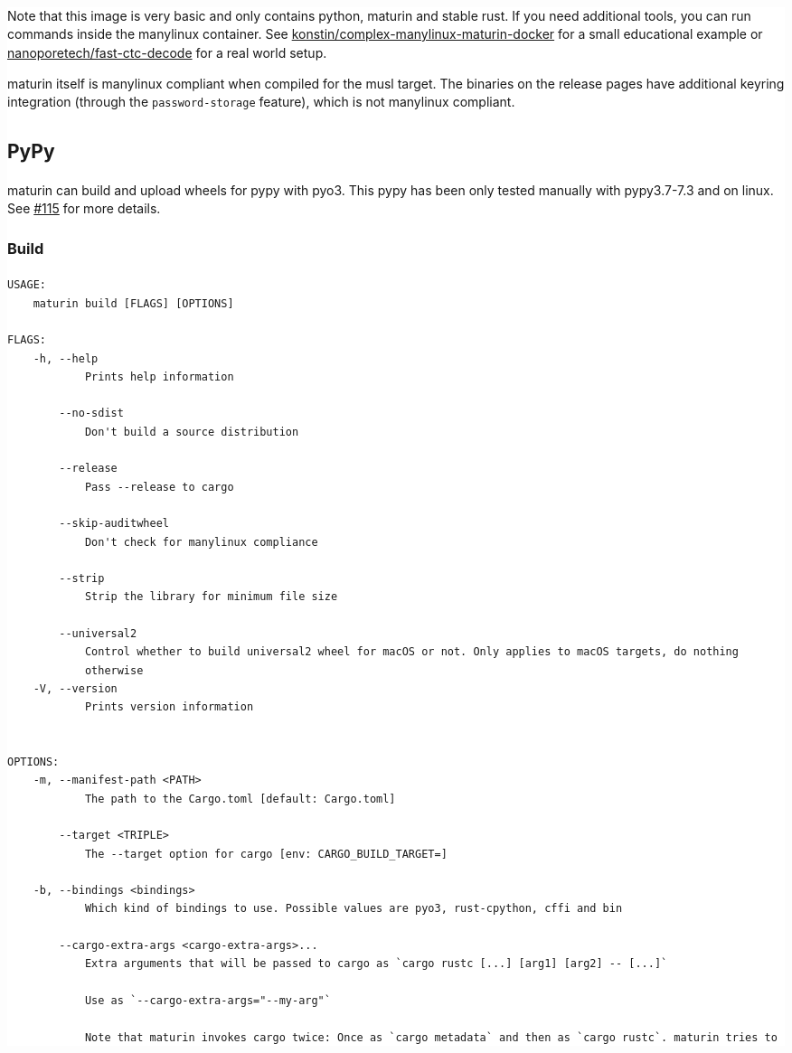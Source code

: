 Note that this image is very basic and only contains python, maturin and stable rust. If you need additional tools, you can run commands inside the manylinux container.
See [konstin/complex-manylinux-maturin-docker](https://github.com/konstin/complex-manylinux-maturin-docker) for a small educational example or [nanoporetech/fast-ctc-decode](https://github.com/nanoporetech/fast-ctc-decode/blob/b226ea0f2b2f4f474eff47349703d57d2ea4801b/.github/workflows/publish.yml) for a real world setup.

maturin itself is manylinux compliant when compiled for the musl target. The binaries on the release pages have additional keyring integration (through the `password-storage` feature), which is not manylinux compliant.

## PyPy

maturin can build and upload wheels for pypy with pyo3. This pypy has been only tested manually with pypy3.7-7.3 and on linux. See [#115](https://github.com/PyO3/maturin/issues/115) for more details.

### Build

```
USAGE:
    maturin build [FLAGS] [OPTIONS]

FLAGS:
    -h, --help
            Prints help information

        --no-sdist
            Don't build a source distribution

        --release
            Pass --release to cargo

        --skip-auditwheel
            Don't check for manylinux compliance

        --strip
            Strip the library for minimum file size

        --universal2
            Control whether to build universal2 wheel for macOS or not. Only applies to macOS targets, do nothing
            otherwise
    -V, --version
            Prints version information


OPTIONS:
    -m, --manifest-path <PATH>
            The path to the Cargo.toml [default: Cargo.toml]

        --target <TRIPLE>
            The --target option for cargo [env: CARGO_BUILD_TARGET=]

    -b, --bindings <bindings>
            Which kind of bindings to use. Possible values are pyo3, rust-cpython, cffi and bin

        --cargo-extra-args <cargo-extra-args>...
            Extra arguments that will be passed to cargo as `cargo rustc [...] [arg1] [arg2] -- [...]`

            Use as `--cargo-extra-args="--my-arg"`

            Note that maturin invokes cargo twice: Once as `cargo metadata` and then as `cargo rustc`. maturin tries to
```